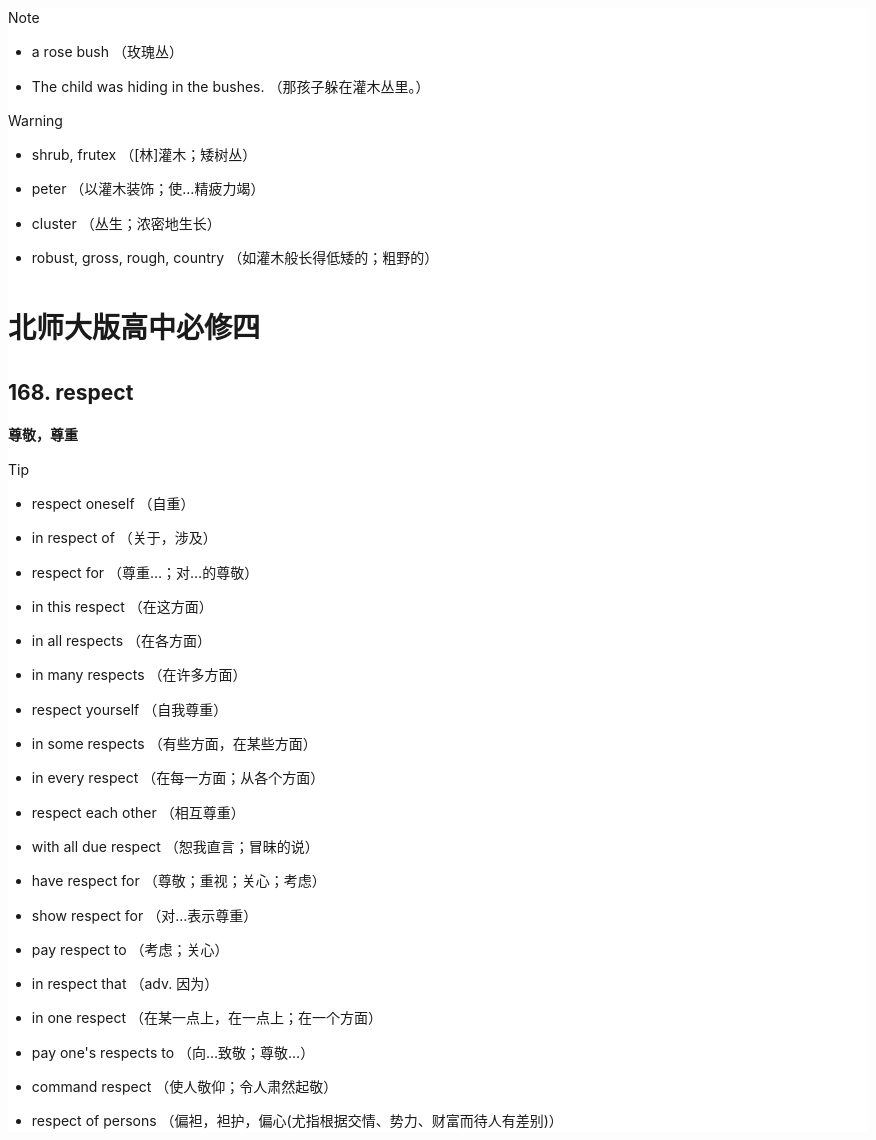 > [!NOTE]
>
> - a rose bush （玫瑰丛）
>
> - The child was hiding in the bushes. （那孩子躲在灌木丛里。）
>

> [!WARNING]
>
> - shrub, frutex （[林]灌木；矮树丛）
>
> - peter （以灌木装饰；使…精疲力竭）
>
> - cluster （丛生；浓密地生长）
>
> - robust, gross, rough, country （如灌木般长得低矮的；粗野的）
>

# 北师大版高中必修四

## 168. respect

**尊敬，尊重**

> [!TIP]
>
> - respect oneself （自重）
>
> - in respect of （关于，涉及）
>
> - respect for （尊重…；对…的尊敬）
>
> - in this respect （在这方面）
>
> - in all respects （在各方面）
>
> - in many respects （在许多方面）
>
> - respect yourself （自我尊重）
>
> - in some respects （有些方面，在某些方面）
>
> - in every respect （在每一方面；从各个方面）
>
> - respect each other （相互尊重）
>
> - with all due respect （恕我直言；冒昧的说）
>
> - have respect for （尊敬；重视；关心；考虑）
>
> - show respect for （对…表示尊重）
>
> - pay respect to （考虑；关心）
>
> - in respect that （adv. 因为）
>
> - in one respect （在某一点上，在一点上；在一个方面）
>
> - pay one's respects to （向…致敬；尊敬…）
>
> - command respect （使人敬仰；令人肃然起敬）
>
> - respect of persons （偏袒，袒护，偏心(尤指根据交情、势力、财富而待人有差别)）